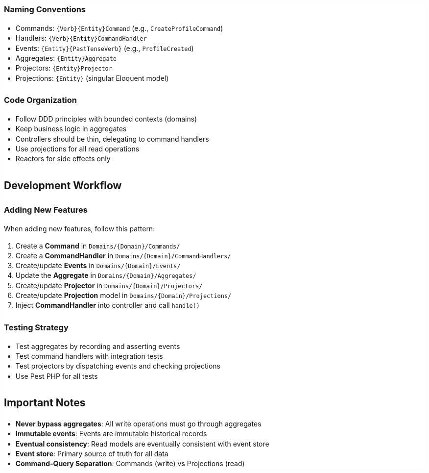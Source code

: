 ### Naming Conventions

- Commands: `{Verb}{Entity}Command` (e.g., `CreateProfileCommand`)
- Handlers: `{Verb}{Entity}CommandHandler`
- Events: `{Entity}{PastTenseVerb}` (e.g., `ProfileCreated`)
- Aggregates: `{Entity}Aggregate`
- Projectors: `{Entity}Projector`
- Projections: `{Entity}` (singular Eloquent model)

### Code Organization

- Follow DDD principles with bounded contexts (domains)
- Keep business logic in aggregates
- Controllers should be thin, delegating to command handlers
- Use projections for all read operations
- Reactors for side effects only

## Development Workflow

### Adding New Features

When adding new features, follow this pattern:

1. Create a **Command** in `Domains/{Domain}/Commands/`
2. Create a **CommandHandler** in `Domains/{Domain}/CommandHandlers/`
3. Create/update **Events** in `Domains/{Domain}/Events/`
4. Update the **Aggregate** in `Domains/{Domain}/Aggregates/`
5. Create/update **Projector** in `Domains/{Domain}/Projectors/`
6. Create/update **Projection** model in `Domains/{Domain}/Projections/`
7. Inject **CommandHandler** into controller and call `handle()`

### Testing Strategy

- Test aggregates by recording and asserting events
- Test command handlers with integration tests
- Test projectors by dispatching events and checking projections
- Use Pest PHP for all tests

## Important Notes

- **Never bypass aggregates**: All write operations must go through aggregates
- **Immutable events**: Events are immutable historical records
- **Eventual consistency**: Read models are eventually consistent with event store
- **Event store**: Primary source of truth for all data
- **Command-Query Separation**: Commands (write) vs Projections (read)
